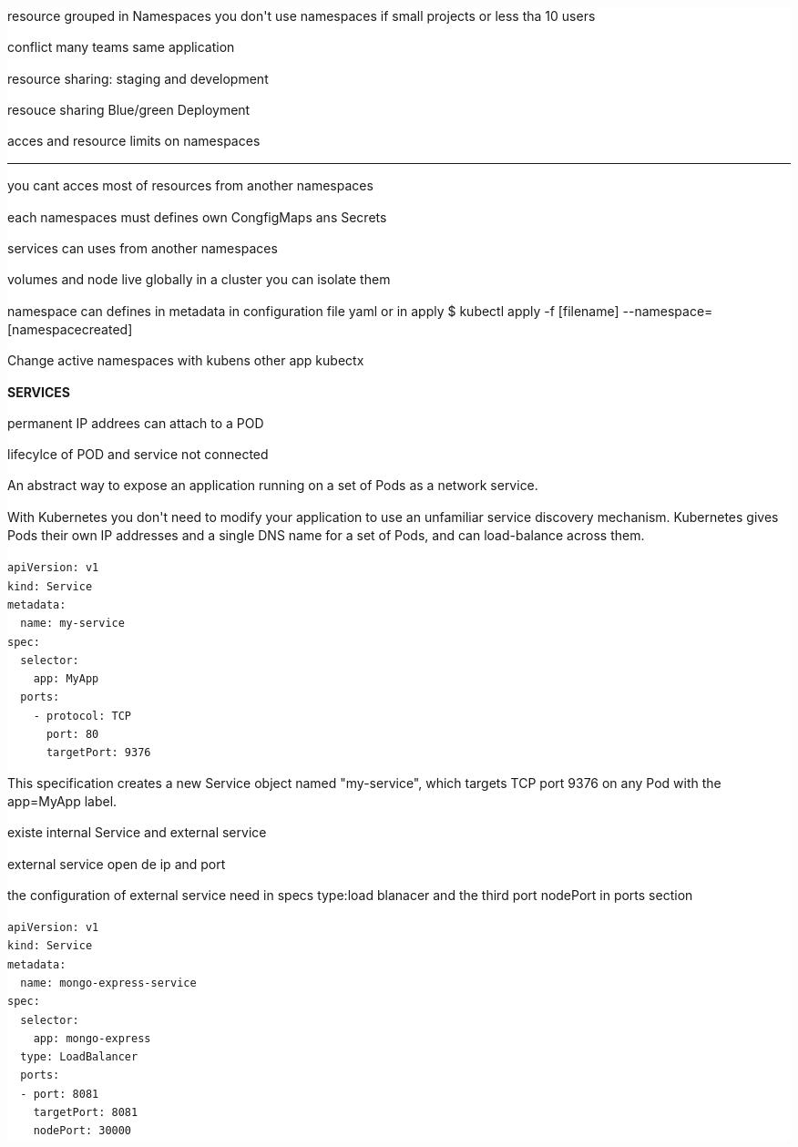 

resource grouped in Namespaces you don't use namespaces if small projects or less tha 10 users

conflict many teams same application

resource sharing: staging and development

resouce sharing Blue/green Deployment

acces and resource limits on namespaces

--------------------------
you cant acces most of resources from another namespaces

each namespaces must defines own CongfigMaps ans Secrets

services can uses from another namespaces

volumes and node live globally in a cluster you can isolate them

namespace can defines in metadata in configuration file yaml
 or in  apply $ kubectl apply -f [filename] --namespace=[namespacecreated]

 Change active namespaces with kubens other app  kubectx



**SERVICES**

permanent IP addrees can attach to a POD

lifecylce of POD and service not connected

An abstract way to expose an application running on a set of Pods as a network service.

With Kubernetes you don't need to modify your application to use an unfamiliar service discovery mechanism. Kubernetes gives Pods their own IP addresses and a single DNS name for a set of Pods, and can load-balance across them.
```
apiVersion: v1
kind: Service
metadata:
  name: my-service
spec:
  selector:
    app: MyApp
  ports:
    - protocol: TCP
      port: 80
      targetPort: 9376
```
This specification creates a new Service object named "my-service", which targets TCP port 9376 on any Pod with the app=MyApp label.

existe internal Service and external service

external service open de ip and port 

the configuration of external service need in specs type:load blanacer and the third port nodePort in ports section
```
apiVersion: v1
kind: Service
metadata:
  name: mongo-express-service
spec:
  selector:
    app: mongo-express
  type: LoadBalancer  
  ports:
  - port: 8081
    targetPort: 8081
    nodePort: 30000
```